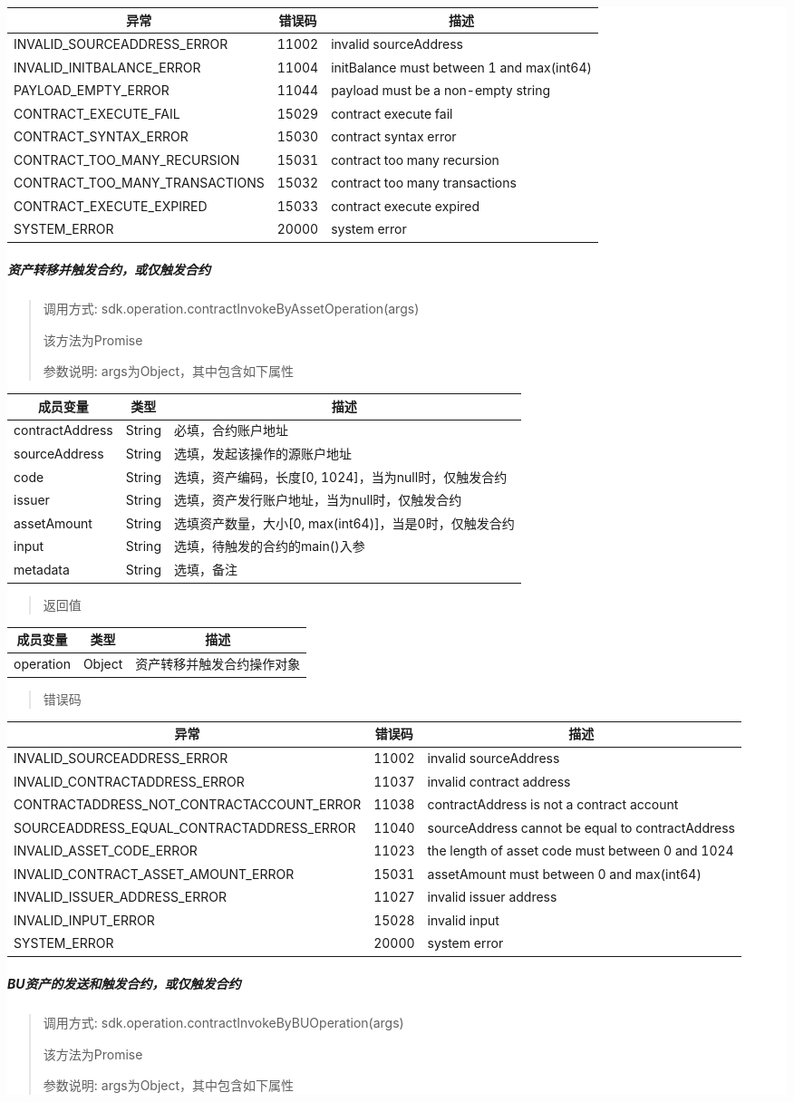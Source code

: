 异常		|     错误码 |        描述                           |
---------	| -------- | ----------------------------------   |
INVALID_SOURCEADDRESS_ERROR |11002  |invalid sourceAddress
INVALID_INITBALANCE_ERROR |11004 | initBalance  must between 1 and max(int64)
PAYLOAD_EMPTY_ERROR |11044 |payload must be a non-empty string
CONTRACT_EXECUTE_FAIL | 15029 |contract execute fail
CONTRACT_SYNTAX_ERROR |15030 | contract syntax error
CONTRACT_TOO_MANY_RECURSION | 15031 | contract too many recursion
CONTRACT_TOO_MANY_TRANSACTIONS | 15032 | contract too many transactions
CONTRACT_EXECUTE_EXPIRED | 15033 | contract execute expired
SYSTEM_ERROR |20000 | system error


##### 资产转移并触发合约，或仅触发合约
>  调用方式: sdk.operation.contractInvokeByAssetOperation(args)
>
>  该方法为Promise
>
>	参数说明: args为Object，其中包含如下属性


   成员变量    |     类型  |        描述                           |
------------- | -------- | ----------------------------------   |
contractAddress | String | 必填，合约账户地址
sourceAddress | String | 选填，发起该操作的源账户地址
code | String |选填，资产编码，长度[0, 1024]，当为null时，仅触发合约
issuer |String | 选填，资产发行账户地址，当为null时，仅触发合约
assetAmount | String | 选填资产数量，大小[0, max(int64)]，当是0时，仅触发合约
input |String | 选填，待触发的合约的main()入参
metadata |String | 选填，备注


> 返回值

成员变量		|     类型  |        描述                           |
---------	| -------- | ----------------------------------   |
operation |   Object  |   资产转移并触发合约操作对象

> 错误码

异常		|     错误码 |        描述                           |
---------	| -------- | ----------------------------------   |
INVALID_SOURCEADDRESS_ERROR | 11002 |invalid sourceAddress
INVALID_CONTRACTADDRESS_ERROR | 11037 | invalid contract address
CONTRACTADDRESS_NOT_CONTRACTACCOUNT_ERROR |11038 | contractAddress is not a contract account
SOURCEADDRESS_EQUAL_CONTRACTADDRESS_ERROR |11040 |sourceAddress cannot be equal to contractAddress
INVALID_ASSET_CODE_ERROR |11023 |the length of asset code must between 0 and 1024
INVALID_CONTRACT_ASSET_AMOUNT_ERROR | 15031 | assetAmount must between 0 and max(int64)
INVALID_ISSUER_ADDRESS_ERROR |11027 | invalid issuer address
INVALID_INPUT_ERROR | 15028 | invalid input
SYSTEM_ERROR |20000 | system error

##### BU资产的发送和触发合约，或仅触发合约
>  调用方式: sdk.operation.contractInvokeByBUOperation(args)
>
>  该方法为Promise
>
>	参数说明: args为Object，其中包含如下属性
